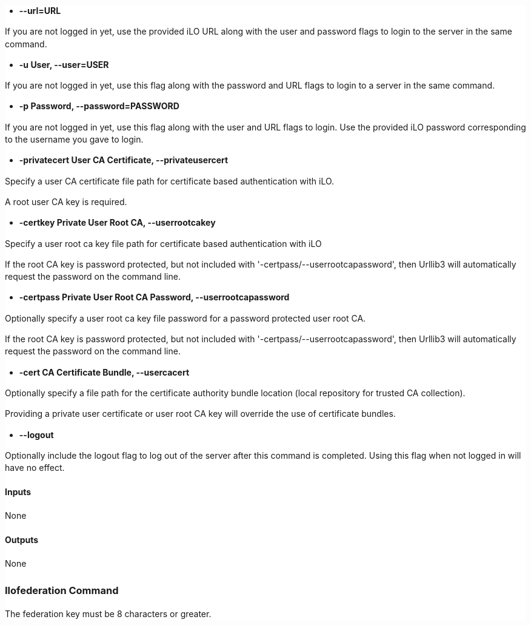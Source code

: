 - **--url=URL**

If you are not logged in yet, use the provided iLO URL along with the user and password flags to login to the server in the same command.

- **-u User, --user=USER**

If you are not logged in yet, use this flag along with the password and URL flags to login to a server in the same command.

- **-p Password, --password=PASSWORD**

If you are not logged in yet, use this flag along with the user and URL flags to login. Use the provided iLO password corresponding to the username you gave to login.

- **-privatecert User CA Certificate, --privateusercert**

Specify a user CA certificate file path for certificate based authentication with iLO.

<aside class="notice">A root user CA key is required.</aside>

- **-certkey Private User Root CA, --userrootcakey**

Specify a user root ca key file path for certificate based authentication with iLO

<aside class="notice">If the root CA key is password protected, but not included with '-certpass/--userrootcapassword', then Urllib3 will automatically request the password on the command line.</aside>

- **-certpass Private User Root CA Password, --userrootcapassword**

Optionally specify a user root ca key file password for a password protected user root CA.

<aside class="notice">If the root CA key is password protected, but not included with '-certpass/--userrootcapassword', then Urllib3 will automatically request the password on the command line.</aside>

- **-cert CA Certificate Bundle, --usercacert**

Optionally specify a file path for the certificate authority bundle location (local repository for trusted CA collection).

<aside class="notice">Providing a private user certificate or user root CA key will override the use of certificate bundles.</aside>

- **--logout**

Optionally include the logout flag to log out of the server after this command is completed. Using this flag when not logged in will have no effect.

#### Inputs
None


#### Outputs
None

### Ilofederation Command

<aside class="notice">
The federation key must be 8 characters or greater.
</aside>

